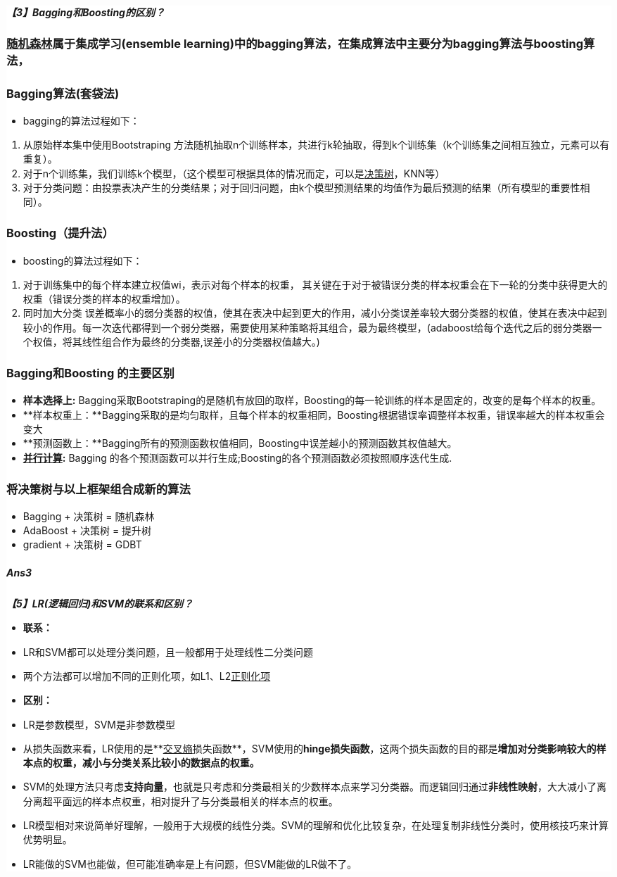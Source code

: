 _**【3】Bagging和Boosting的区别？**_
### [随机森林](https://zhida.zhihu.com/search?content_id=167439930&content_type=Article&match_order=1&q=%E9%9A%8F%E6%9C%BA%E6%A3%AE%E6%9E%97&zhida_source=entity)属于集成学习(ensemble learning)中的bagging算法，在集成算法中主要分为bagging算法与boosting算法，

### Bagging算法(套袋法)

- bagging的算法过程如下：

1. 从原始样本集中使用Bootstraping 方法随机抽取n个训练样本，共进行k轮抽取，得到k个训练集（k个训练集之间相互独立，元素可以有重复）。
2. 对于n个训练集，我们训练k个模型，（这个模型可根据具体的情况而定，可以是[决策树](https://zhida.zhihu.com/search?content_id=167439930&content_type=Article&match_order=1&q=%E5%86%B3%E7%AD%96%E6%A0%91&zhida_source=entity)，KNN等）
3. 对于分类问题：由投票表决产生的分类结果；对于回归问题，由k个模型预测结果的均值作为最后预测的结果（所有模型的重要性相同）。

### Boosting（提升法）

- boosting的算法过程如下：

1. 对于训练集中的每个样本建立权值wi，表示对每个样本的权重， 其关键在于对于被错误分类的样本权重会在下一轮的分类中获得更大的权重（错误分类的样本的权重增加）。
2. 同时加大分类 误差概率小的弱分类器的权值，使其在表决中起到更大的作用，减小分类误差率较大弱分类器的权值，使其在表决中起到较小的作用。每一次迭代都得到一个弱分类器，需要使用某种策略将其组合，最为最终模型，(adaboost给每个迭代之后的弱分类器一个权值，将其线性组合作为最终的分类器,误差小的分类器权值越大。)

  

### Bagging和Boosting 的主要区别

- **样本选择上:** Bagging采取Bootstraping的是随机有放回的取样，Boosting的每一轮训练的样本是固定的，改变的是每个样本的权重。
- **样本权重上：**Bagging采取的是均匀取样，且每个样本的权重相同，Boosting根据错误率调整样本权重，错误率越大的样本权重会变大
- **预测函数上：**Bagging所有的预测函数权值相同，Boosting中误差越小的预测函数其权值越大。
- **[并行计算](https://zhida.zhihu.com/search?content_id=167439930&content_type=Article&match_order=1&q=%E5%B9%B6%E8%A1%8C%E8%AE%A1%E7%AE%97&zhida_source=entity):** Bagging 的各个预测函数可以并行生成;Boosting的各个预测函数必须按照顺序迭代生成.

### 将决策树与以上框架组合成新的算法

- Bagging + 决策树 = 随机森林
- AdaBoost + 决策树 = 提升树
- gradient + 决策树 = GDBT


##### Ans3
_**【5】LR(逻辑回归)和SVM的联系和区别？**_

- **联系：**

- LR和SVM都可以处理分类问题，且一般都用于处理线性二分类问题
- 两个方法都可以增加不同的正则化项，如L1、L2[正则化项](https://zhida.zhihu.com/search?content_id=167439930&content_type=Article&match_order=2&q=%E6%AD%A3%E5%88%99%E5%8C%96%E9%A1%B9&zhida_source=entity)

- **区别：**

- LR是参数模型，SVM是非参数模型
- 从损失函数来看，LR使用的是**[交叉熵](https://zhida.zhihu.com/search?content_id=167439930&content_type=Article&match_order=1&q=%E4%BA%A4%E5%8F%89%E7%86%B5&zhida_source=entity)损失函数**，SVM使用的**hinge损失函数**，这两个损失函数的目的都是**增加对分类影响较大的样本点的权重，减小与分类关系比较小的数据点的权重。**
- SVM的处理方法只考虑**支持向量**，也就是只考虑和分类最相关的少数样本点来学习分类器。而逻辑回归通过**非线性映射**，大大减小了离分离超平面远的样本点权重，相对提升了与分类最相关的样本点的权重。
- LR模型相对来说简单好理解，一般用于大规模的线性分类。SVM的理解和优化比较复杂，在处理复制非线性分类时，使用核技巧来计算优势明显。
- LR能做的SVM也能做，但可能准确率是上有问题，但SVM能做的LR做不了。

